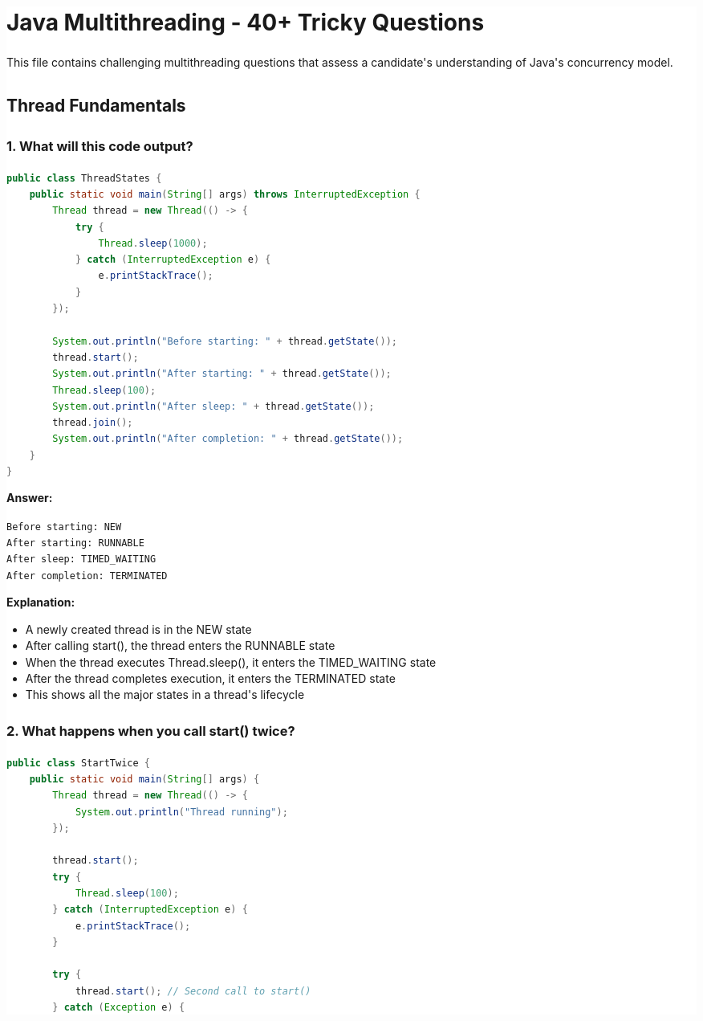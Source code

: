 # Java Multithreading - 40+ Tricky Questions

This file contains challenging multithreading questions that assess a candidate's understanding of Java's concurrency model.

## Thread Fundamentals

### 1. What will this code output?
```java
public class ThreadStates {
    public static void main(String[] args) throws InterruptedException {
        Thread thread = new Thread(() -> {
            try {
                Thread.sleep(1000);
            } catch (InterruptedException e) {
                e.printStackTrace();
            }
        });
        
        System.out.println("Before starting: " + thread.getState());
        thread.start();
        System.out.println("After starting: " + thread.getState());
        Thread.sleep(100);
        System.out.println("After sleep: " + thread.getState());
        thread.join();
        System.out.println("After completion: " + thread.getState());
    }
}
```

**Answer:**
```
Before starting: NEW
After starting: RUNNABLE
After sleep: TIMED_WAITING
After completion: TERMINATED
```

**Explanation:**
- A newly created thread is in the NEW state
- After calling start(), the thread enters the RUNNABLE state
- When the thread executes Thread.sleep(), it enters the TIMED_WAITING state
- After the thread completes execution, it enters the TERMINATED state
- This shows all the major states in a thread's lifecycle

### 2. What happens when you call start() twice?
```java
public class StartTwice {
    public static void main(String[] args) {
        Thread thread = new Thread(() -> {
            System.out.println("Thread running");
        });
        
        thread.start();
        try {
            Thread.sleep(100);
        } catch (InterruptedException e) {
            e.printStackTrace();
        }
        
        try {
            thread.start(); // Second call to start()
        } catch (Exception e) {
```